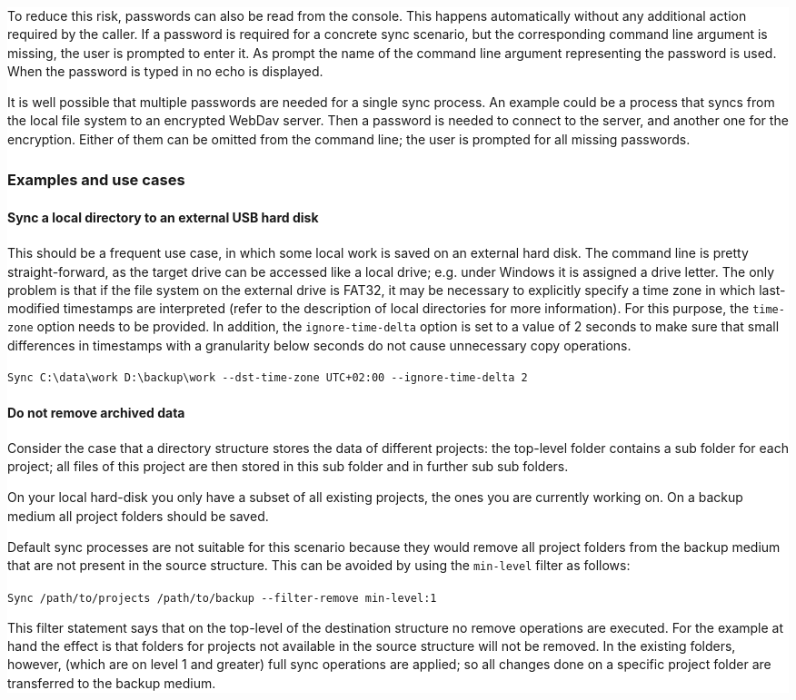 To reduce this risk, passwords can also be read from the console. This happens
automatically without any additional action required by the caller. If a
password is required for a concrete sync scenario, but the corresponding 
command line argument is missing, the user is prompted to enter it. As prompt
the name of the command line argument representing the password is used. When 
the password is typed in no echo is displayed.

It is well possible that multiple passwords are needed for a single sync
process. An example could be a process that syncs from the local file system to
an encrypted WebDav server. Then a password is needed to connect to the server,
and another one for the encryption. Either of them can be omitted from the
command line; the user is prompted for all missing passwords.

### Examples and use cases

#### Sync a local directory to an external USB hard disk

This should be a frequent use case, in which some local work is saved on an
external hard disk. The command line is pretty straight-forward, as the target
drive can be accessed like a local drive; e.g. under Windows it is assigned a
drive letter. The only problem is that if the file system on the external drive
is FAT32, it may be necessary to explicitly specify a time zone in which
last-modified timestamps are interpreted (refer to the description of local
directories for more information). For this purpose, the `time-zone` option 
needs to be provided. In addition, the `ignore-time-delta` option is set to a
value of 2 seconds to make sure that small differences in timestamps with a
granularity below seconds do not cause unnecessary copy operations.

`Sync C:\data\work D:\backup\work --dst-time-zone UTC+02:00 --ignore-time-delta 2`

#### Do not remove archived data

Consider the case that a directory structure stores the data of different
projects: the top-level folder contains a sub folder for each project; all
files of this project are then stored in this sub folder and in further sub sub 
folders.

On your local hard-disk you only have a subset of all existing projects, the
ones you are currently working on. On a backup medium all project folders 
should be saved.

Default sync processes are not suitable for this scenario because they would
remove all project folders from the backup medium that are not present in the
source structure. This can be avoided by using the `min-level` filter as 
follows:

`Sync /path/to/projects /path/to/backup --filter-remove min-level:1`

This filter statement says that on the top-level of the destination structure
no remove operations are executed. For the example at hand the effect is that
folders for projects not available in the source structure will not be removed.
In the existing folders, however, (which are on level 1 and greater) full sync 
operations are applied; so all changes done on a specific project folder are
transferred to the backup medium.
